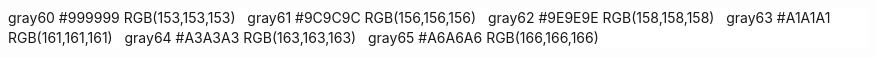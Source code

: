 <td>gray60</td>

<td>#999999</td>

<td>RGB(153,153,153)</td>

<td style="background-color:#999999"> </td>

</tr>

<tr>

<td>gray61</td>

<td>#9C9C9C</td>

<td>RGB(156,156,156)</td>

<td style="background-color:#9C9C9C"> </td>

</tr>

<tr>

<td>gray62</td>

<td>#9E9E9E</td>

<td>RGB(158,158,158)</td>

<td style="background-color:#9E9E9E"> </td>

</tr>

<tr>

<td>gray63</td>

<td>#A1A1A1</td>

<td>RGB(161,161,161)</td>

<td style="background-color:#A1A1A1"> </td>

</tr>

<tr>

<td>gray64</td>

<td>#A3A3A3</td>

<td>RGB(163,163,163)</td>

<td style="background-color:#A3A3A3"> </td>

</tr>

<tr>

<td>gray65</td>

<td>#A6A6A6</td>

<td>RGB(166,166,166)</td>
